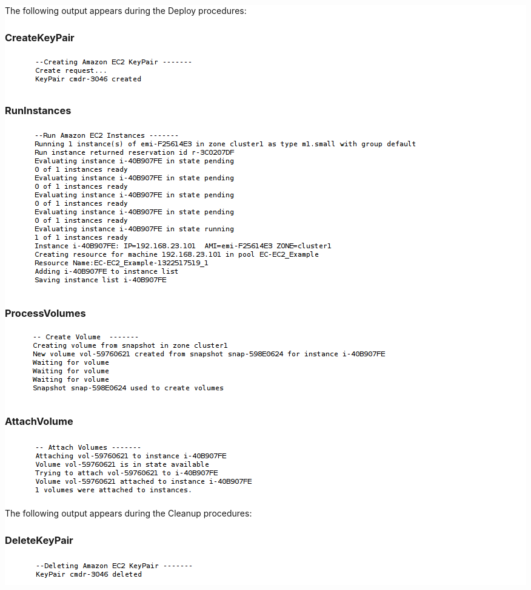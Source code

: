 The following output appears during the Deploy procedures:

### CreateKeyPair

![screenshot](htdocs/images/use-cases/case-1/create_keypair_log.png)

### RunInstances

![screenshot](htdocs/images/use-cases/case-1/run_instances_log.png)

### ProcessVolumes

![screenshot](htdocs/images/use-cases/case-1/process_volumes_log.png)

### AttachVolume

![screenshot](htdocs/images/use-cases/case-1/attach_volumes_log.png)

The following output appears during the Cleanup procedures:

### DeleteKeyPair

![screenshot](htdocs/images/use-cases/case-1/delete_keypair_log.png)
